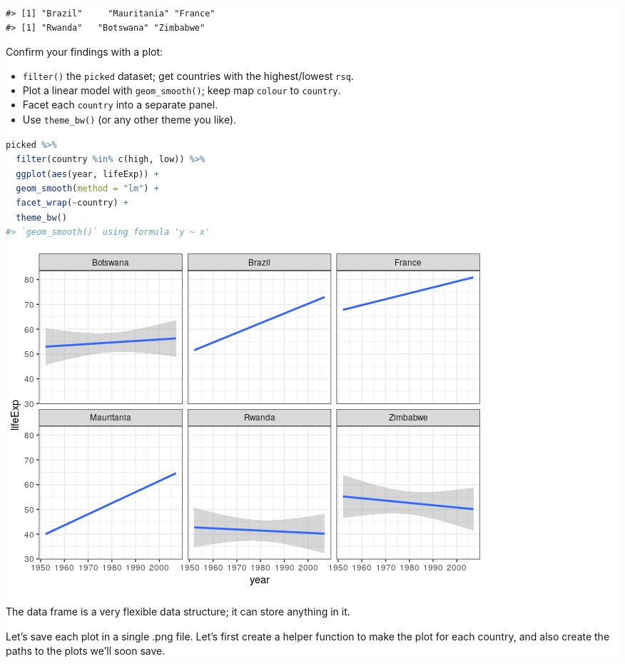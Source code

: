     #> [1] "Brazil"     "Mauritania" "France"
    #> [1] "Rwanda"   "Botswana" "Zimbabwe"

Confirm your findings with a plot:

  - `filter()` the `picked` dataset; get countries with the
    highest/lowest `rsq`.
  - Plot a linear model with `geom_smooth()`; keep map `colour` to
    `country`.
  - Facet each `country` into a separate panel.
  - Use `theme_bw()` (or any other theme you like).



``` r
picked %>% 
  filter(country %in% c(high, low)) %>% 
  ggplot(aes(year, lifeExp)) + 
  geom_smooth(method = "lm") +
  facet_wrap(~country) +
  theme_bw()
#> `geom_smooth()` using formula 'y ~ x'
```

![](05_car_you_files/figure-gfm/unnamed-chunk-3-1.png)

The data frame is a very flexible data structure; it can store anything
in it.

Let’s save each plot in a single .png file. Let’s first create a helper
function to make the plot for each country, and also create the paths to
the plots we’ll soon save.
